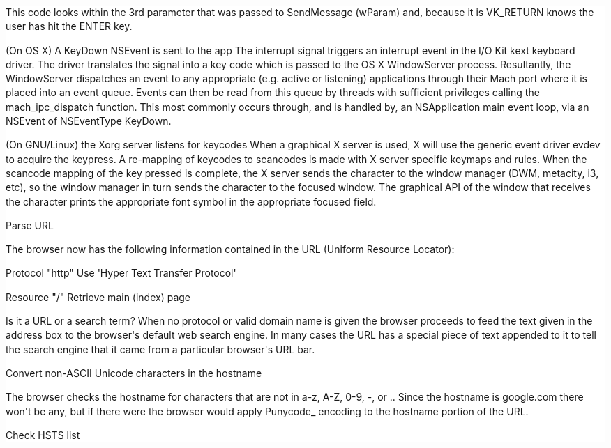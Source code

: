 This code looks within the 3rd parameter that was passed to SendMessage
(wParam) and, because it is VK_RETURN knows the user has hit the ENTER
key.

(On OS X) A KeyDown NSEvent is sent to the app
The interrupt signal triggers an interrupt event in the I/O Kit kext keyboard
driver. The driver translates the signal into a key code which is passed to the
OS X WindowServer process. Resultantly, the WindowServer dispatches an
event to any appropriate (e.g. active or listening) applications through their
Mach port where it is placed into an event queue. Events can then be read from
this queue by threads with sufficient privileges calling the
mach_ipc_dispatch function. This most commonly occurs through, and is
handled by, an NSApplication main event loop, via an NSEvent of
NSEventType KeyDown.

(On GNU/Linux) the Xorg server listens for keycodes
When a graphical X server is used, X will use the generic event
driver evdev to acquire the keypress. A re-mapping of keycodes to scancodes
is made with X server specific keymaps and rules.
When the scancode mapping of the key pressed is complete, the X server
sends the character to the window manager (DWM, metacity, i3, etc), so the
window manager in turn sends the character to the focused window.
The graphical API of the window  that receives the character prints the
appropriate font symbol in the appropriate focused field.

Parse URL


The browser now has the following information contained in the URL (Uniform
Resource Locator):


Protocol  "http"
Use 'Hyper Text Transfer Protocol'


Resource  "/"
Retrieve main (index) page





Is it a URL or a search term?
When no protocol or valid domain name is given the browser proceeds to feed
the text given in the address box to the browser's default web search engine.
In many cases the URL has a special piece of text appended to it to tell the
search engine that it came from a particular browser's URL bar.

Convert non-ASCII Unicode characters in the hostname

The browser checks the hostname for characters that are not in a-z,
A-Z, 0-9, -, or ..
Since the hostname is google.com there won't be any, but if there were
the browser would apply Punycode_ encoding to the hostname portion of the
URL.


Check HSTS list
